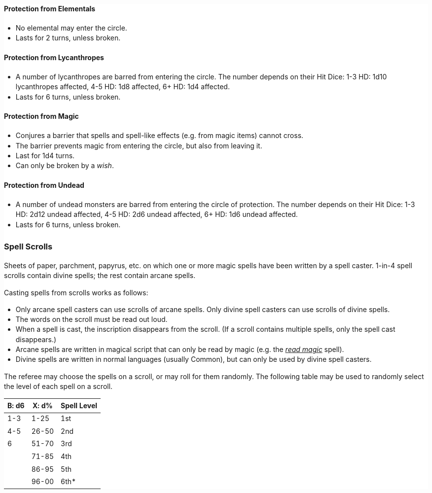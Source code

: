 #### <a name="protection_from_elementals"></a>Protection from Elementals

- No elemental may enter the circle.
- Lasts for 2 turns, unless broken.

#### <a name="protection_from_lycanthropes"></a>Protection from Lycanthropes

- A number of lycanthropes are barred from entering the circle. The number depends on their Hit Dice: 1-3 HD: 1d10 lycanthropes affected, 4-5 HD: 1d8 affected, 6+ HD: 1d4 affected.
- Lasts for 6 turns, unless broken.

#### <a name="protection_from_magic"></a>Protection from Magic

- Conjures a barrier that spells and spell-like effects (e.g. from magic items) cannot cross.
- The barrier prevents magic from entering the circle, but also from leaving it.
- Last for 1d4 turns.
- Can only be broken by a _wish_.

#### <a name="protection_from_undead"></a>Protection from Undead

- A number of undead monsters are barred from entering the circle of protection. The number depends on their Hit Dice: 1-3 HD: 2d12 undead affected, 4-5 HD: 2d6 undead affected, 6+ HD: 1d6 undead affected.
- Lasts for 6 turns, unless broken.

### <a name="spell_scrolls"></a>Spell Scrolls
Sheets of paper, parchment, papyrus, etc. on which one or more magic spells have been written by a spell caster. 1-in-4 spell scrolls contain divine spells; the rest contain arcane spells.

Casting spells from scrolls works as follows:

- Only arcane spell casters can use scrolls of arcane spells. Only divine spell casters can use scrolls of divine spells.
- The words on the scroll must be read out loud.
- When a spell is cast, the inscription disappears from the scroll. (If a scroll contains multiple spells, only the spell cast disappears.)
- Arcane spells are written in magical script that can only be read by magic (e.g. the [_read magic_](spells.md#read_magic) spell).
- Divine spells are written in normal languages (usually Common), but can only be used by divine spell casters.

The referee may choose the spells on a scroll, or may roll for them randomly. The following table may be used to randomly select the level of each spell on a scroll.

| B: d6 | X: d% | Spell Level |
|-------|-------|-------------|
| 1-3 | 1-25 | 1st |
| 4-5 | 26-50 | 2nd |
| 6 | 51-70 | 3rd |
|  | 71-85 | 4th |
|  | 86-95 | 5th |
|  | 96-00 | 6th* |
